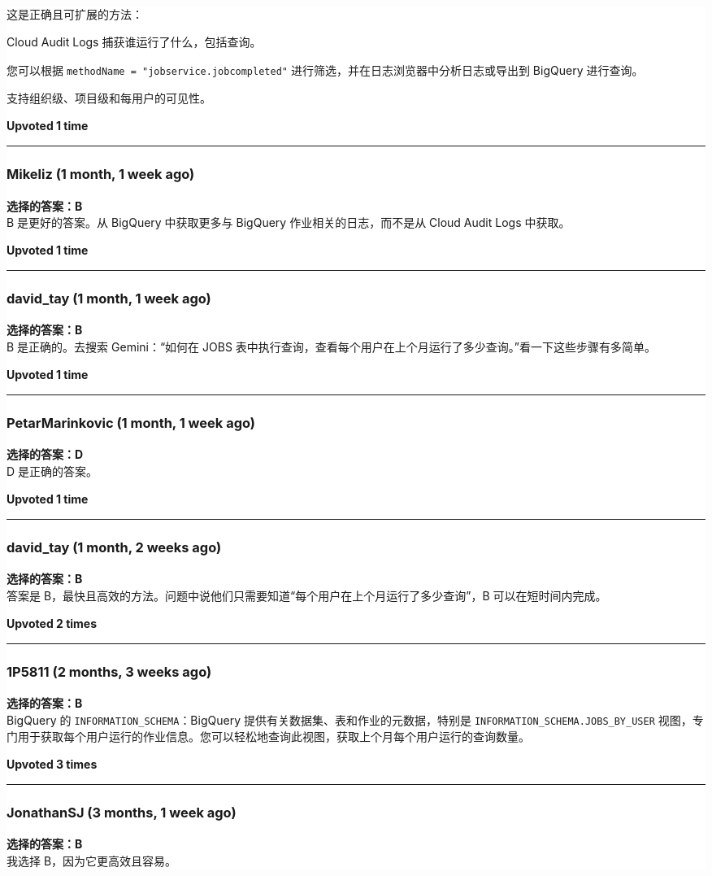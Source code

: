   这是正确且可扩展的方法：
    
  Cloud Audit Logs 捕获谁运行了什么，包括查询。
    
  您可以根据 `methodName = "jobservice.jobcompleted"` 进行筛选，并在日志浏览器中分析日志或导出到 BigQuery 进行查询。
    
  支持组织级、项目级和每用户的可见性。
  
  **Upvoted 1 time**
  
  ---
  
  ### Mikeliz (1 month, 1 week ago)
  **选择的答案：B**    
  B 是更好的答案。从 BigQuery 中获取更多与 BigQuery 作业相关的日志，而不是从 Cloud Audit Logs 中获取。
  
  **Upvoted 1 time**
  
  ---
  
  ### david_tay (1 month, 1 week ago)
  **选择的答案：B**    
  B 是正确的。去搜索 Gemini：“如何在 JOBS 表中执行查询，查看每个用户在上个月运行了多少查询。”看一下这些步骤有多简单。
  
  **Upvoted 1 time**
  
  ---
  
  ### PetarMarinkovic (1 month, 1 week ago)
  **选择的答案：D**    
  D 是正确的答案。
  
  **Upvoted 1 time**
  
  ---
  
  ### david_tay (1 month, 2 weeks ago)
  **选择的答案：B**    
  答案是 B，最快且高效的方法。问题中说他们只需要知道“每个用户在上个月运行了多少查询”，B 可以在短时间内完成。
  
  **Upvoted 2 times**
  
  ---
  
  ### 1P5811 (2 months, 3 weeks ago)
  **选择的答案：B**    
  BigQuery 的 `INFORMATION_SCHEMA`：BigQuery 提供有关数据集、表和作业的元数据，特别是 `INFORMATION_SCHEMA.JOBS_BY_USER` 视图，专门用于获取每个用户运行的作业信息。您可以轻松地查询此视图，获取上个月每个用户运行的查询数量。
  
  **Upvoted 3 times**
  
  ---
  
  ### JonathanSJ (3 months, 1 week ago)
  **选择的答案：B**    
  我选择 B，因为它更高效且容易。
  